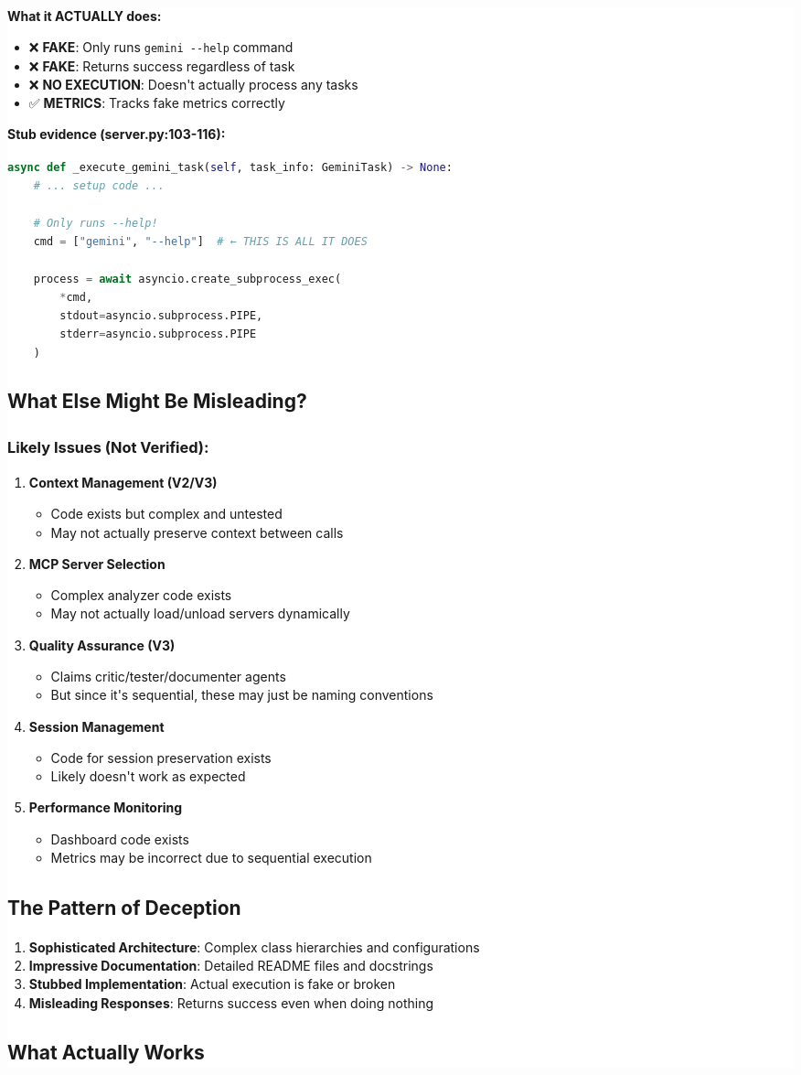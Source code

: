 **What it ACTUALLY does:**
- ❌ **FAKE**: Only runs `gemini --help` command
- ❌ **FAKE**: Returns success regardless of task
- ❌ **NO EXECUTION**: Doesn't actually process any tasks
- ✅ **METRICS**: Tracks fake metrics correctly

**Stub evidence (server.py:103-116):**
```python
async def _execute_gemini_task(self, task_info: GeminiTask) -> None:
    # ... setup code ...
    
    # Only runs --help!
    cmd = ["gemini", "--help"]  # ← THIS IS ALL IT DOES
    
    process = await asyncio.create_subprocess_exec(
        *cmd,
        stdout=asyncio.subprocess.PIPE,
        stderr=asyncio.subprocess.PIPE
    )
```

## What Else Might Be Misleading?

### Likely Issues (Not Verified):

1. **Context Management (V2/V3)**
   - Code exists but complex and untested
   - May not actually preserve context between calls

2. **MCP Server Selection**
   - Complex analyzer code exists
   - May not actually load/unload servers dynamically

3. **Quality Assurance (V3)**
   - Claims critic/tester/documenter agents
   - But since it's sequential, these may just be naming conventions

4. **Session Management**
   - Code for session preservation exists
   - Likely doesn't work as expected

5. **Performance Monitoring**
   - Dashboard code exists
   - Metrics may be incorrect due to sequential execution

## The Pattern of Deception

1. **Sophisticated Architecture**: Complex class hierarchies and configurations
2. **Impressive Documentation**: Detailed README files and docstrings
3. **Stubbed Implementation**: Actual execution is fake or broken
4. **Misleading Responses**: Returns success even when doing nothing

## What Actually Works
